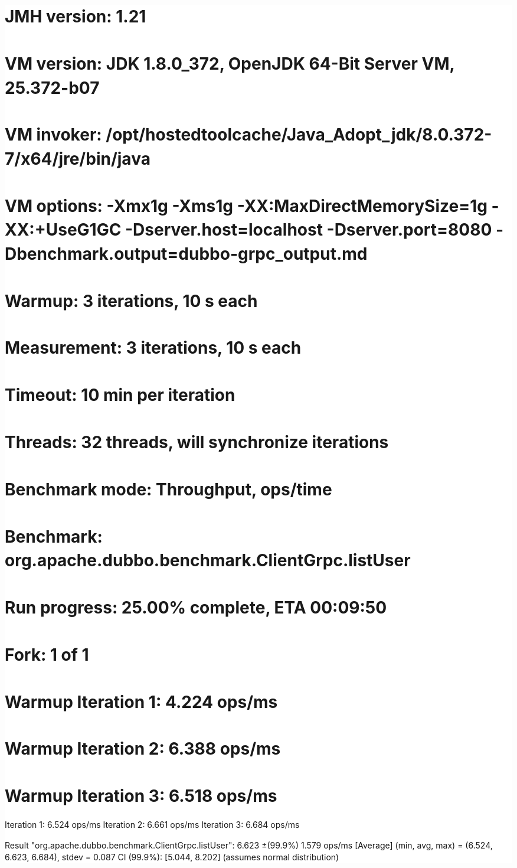 
# JMH version: 1.21
# VM version: JDK 1.8.0_372, OpenJDK 64-Bit Server VM, 25.372-b07
# VM invoker: /opt/hostedtoolcache/Java_Adopt_jdk/8.0.372-7/x64/jre/bin/java
# VM options: -Xmx1g -Xms1g -XX:MaxDirectMemorySize=1g -XX:+UseG1GC -Dserver.host=localhost -Dserver.port=8080 -Dbenchmark.output=dubbo-grpc_output.md
# Warmup: 3 iterations, 10 s each
# Measurement: 3 iterations, 10 s each
# Timeout: 10 min per iteration
# Threads: 32 threads, will synchronize iterations
# Benchmark mode: Throughput, ops/time
# Benchmark: org.apache.dubbo.benchmark.ClientGrpc.listUser

# Run progress: 25.00% complete, ETA 00:09:50
# Fork: 1 of 1
# Warmup Iteration   1: 4.224 ops/ms
# Warmup Iteration   2: 6.388 ops/ms
# Warmup Iteration   3: 6.518 ops/ms
Iteration   1: 6.524 ops/ms
Iteration   2: 6.661 ops/ms
Iteration   3: 6.684 ops/ms


Result "org.apache.dubbo.benchmark.ClientGrpc.listUser":
  6.623 ±(99.9%) 1.579 ops/ms [Average]
  (min, avg, max) = (6.524, 6.623, 6.684), stdev = 0.087
  CI (99.9%): [5.044, 8.202] (assumes normal distribution)
